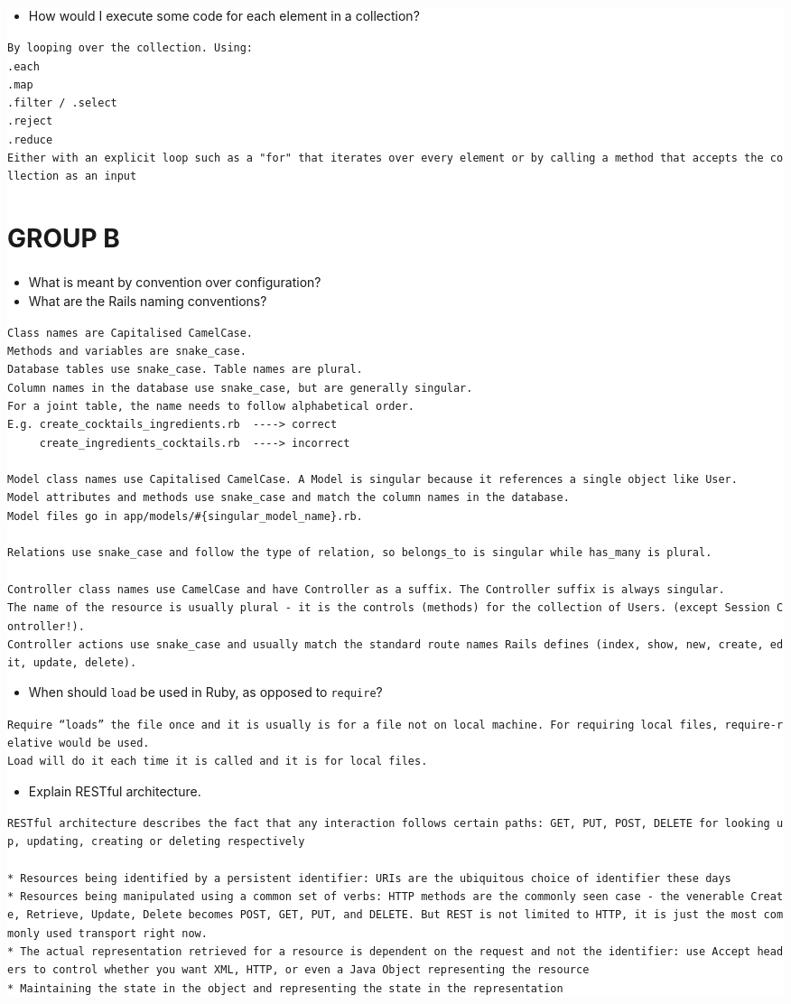 - How would I execute some code for each element in a collection?

```
By looping over the collection. Using:
.each
.map
.filter / .select
.reject
.reduce
Either with an explicit loop such as a "for" that iterates over every element or by calling a method that accepts the collection as an input
```

# GROUP B
- What is meant by convention over configuration?
- What are the Rails naming conventions?

```
Class names are Capitalised CamelCase.
Methods and variables are snake_case.
Database tables use snake_case. Table names are plural.
Column names in the database use snake_case, but are generally singular.
For a joint table, the name needs to follow alphabetical order.
E.g. create_cocktails_ingredients.rb  ----> correct
     create_ingredients_cocktails.rb  ----> incorrect

Model class names use Capitalised CamelCase. A Model is singular because it references a single object like User.
Model attributes and methods use snake_case and match the column names in the database.
Model files go in app/models/#{singular_model_name}.rb.

Relations use snake_case and follow the type of relation, so belongs_to is singular while has_many is plural.

Controller class names use CamelCase and have Controller as a suffix. The Controller suffix is always singular.
The name of the resource is usually plural - it is the controls (methods) for the collection of Users. (except Session Controller!).
Controller actions use snake_case and usually match the standard route names Rails defines (index, show, new, create, edit, update, delete).
```

- When should `load` be used in Ruby, as opposed to `require`?

```
Require “loads” the file once and it is usually is for a file not on local machine. For requiring local files, require-relative would be used.
Load will do it each time it is called and it is for local files.

```

- Explain RESTful architecture.

```
RESTful architecture describes the fact that any interaction follows certain paths: GET, PUT, POST, DELETE for looking up, updating, creating or deleting respectively

* Resources being identified by a persistent identifier: URIs are the ubiquitous choice of identifier these days
* Resources being manipulated using a common set of verbs: HTTP methods are the commonly seen case - the venerable Create, Retrieve, Update, Delete becomes POST, GET, PUT, and DELETE. But REST is not limited to HTTP, it is just the most commonly used transport right now.
* The actual representation retrieved for a resource is dependent on the request and not the identifier: use Accept headers to control whether you want XML, HTTP, or even a Java Object representing the resource
* Maintaining the state in the object and representing the state in the representation
```